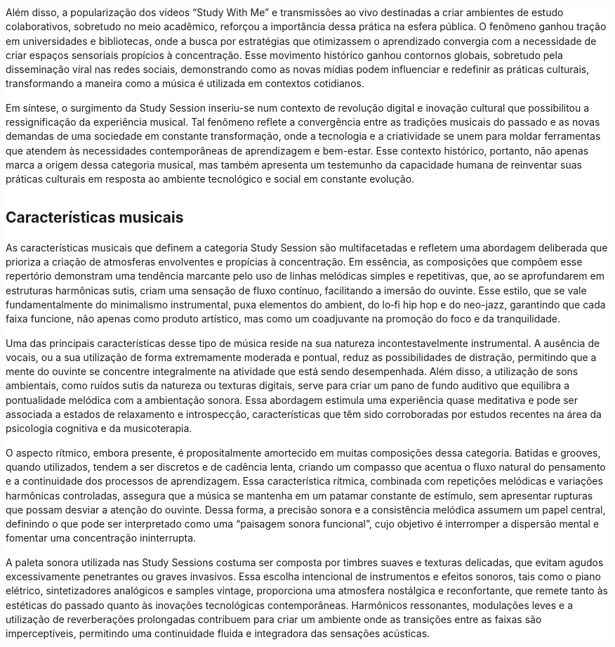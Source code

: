 Além disso, a popularização dos vídeos “Study With Me” e transmissões ao vivo destinadas a criar ambientes de estudo colaborativos, sobretudo no meio acadêmico, reforçou a importância dessa prática na esfera pública. O fenômeno ganhou tração em universidades e bibliotecas, onde a busca por estratégias que otimizassem o aprendizado convergia com a necessidade de criar espaços sensoriais propícios à concentração. Esse movimento histórico ganhou contornos globais, sobretudo pela disseminação viral nas redes sociais, demonstrando como as novas mídias podem influenciar e redefinir as práticas culturais, transformando a maneira como a música é utilizada em contextos cotidianos.

Em síntese, o surgimento da Study Session inseriu-se num contexto de revolução digital e inovação cultural que possibilitou a ressignificação da experiência musical. Tal fenômeno reflete a convergência entre as tradições musicais do passado e as novas demandas de uma sociedade em constante transformação, onde a tecnologia e a criatividade se unem para moldar ferramentas que atendem às necessidades contemporâneas de aprendizagem e bem-estar. Esse contexto histórico, portanto, não apenas marca a origem dessa categoria musical, mas também apresenta um testemunho da capacidade humana de reinventar suas práticas culturais em resposta ao ambiente tecnológico e social em constante evolução.


## Características musicais

As características musicais que definem a categoria Study Session são multifacetadas e refletem uma abordagem deliberada que prioriza a criação de atmosferas envolventes e propícias à concentração. Em essência, as composições que compõem esse repertório demonstram uma tendência marcante pelo uso de linhas melódicas simples e repetitivas, que, ao se aprofundarem em estruturas harmônicas sutis, criam uma sensação de fluxo contínuo, facilitando a imersão do ouvinte. Esse estilo, que se vale fundamentalmente do minimalismo instrumental, puxa elementos do ambient, do lo‐fi hip hop e do neo-jazz, garantindo que cada faixa funcione, não apenas como produto artístico, mas como um coadjuvante na promoção do foco e da tranquilidade.

Uma das principais características desse tipo de música reside na sua natureza incontestavelmente instrumental. A ausência de vocais, ou a sua utilização de forma extremamente moderada e pontual, reduz as possibilidades de distração, permitindo que a mente do ouvinte se concentre integralmente na atividade que está sendo desempenhada. Além disso, a utilização de sons ambientais, como ruídos sutis da natureza ou texturas digitais, serve para criar um pano de fundo auditivo que equilibra a pontualidade melódica com a ambientação sonora. Essa abordagem estimula uma experiência quase meditativa e pode ser associada a estados de relaxamento e introspecção, características que têm sido corroboradas por estudos recentes na área da psicologia cognitiva e da musicoterapia.

O aspecto rítmico, embora presente, é propositalmente amortecido em muitas composições dessa categoria. Batidas e grooves, quando utilizados, tendem a ser discretos e de cadência lenta, criando um compasso que acentua o fluxo natural do pensamento e a continuidade dos processos de aprendizagem. Essa característica rítmica, combinada com repetições melódicas e variações harmônicas controladas, assegura que a música se mantenha em um patamar constante de estímulo, sem apresentar rupturas que possam desviar a atenção do ouvinte. Dessa forma, a precisão sonora e a consistência melódica assumem um papel central, definindo o que pode ser interpretado como uma “paisagem sonora funcional”, cujo objetivo é interromper a dispersão mental e fomentar uma concentração ininterrupta.

A paleta sonora utilizada nas Study Sessions costuma ser composta por timbres suaves e texturas delicadas, que evitam agudos excessivamente penetrantes ou graves invasivos. Essa escolha intencional de instrumentos e efeitos sonoros, tais como o piano elétrico, sintetizadores analógicos e samples vintage, proporciona uma atmosfera nostálgica e reconfortante, que remete tanto às estéticas do passado quanto às inovações tecnológicas contemporâneas. Harmônicos ressonantes, modulações leves e a utilização de reverberações prolongadas contribuem para criar um ambiente onde as transições entre as faixas são imperceptíveis, permitindo uma continuidade fluida e integradora das sensações acústicas.

